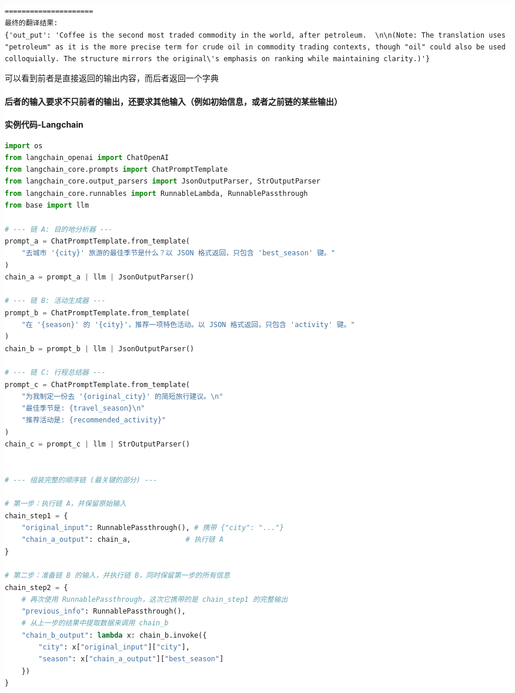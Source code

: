 ```
=====================
最终的翻译结果:
{'out_put': 'Coffee is the second most traded commodity in the world, after petroleum.  \n\n(Note: The translation uses "petroleum" as it is the more precise term for crude oil in commodity trading contexts, though "oil" could also be used colloquially. The structure mirrors the original\'s emphasis on ranking while maintaining clarity.)'}

```

可以看到前者是直接返回的输出内容，而后者返回一个字典



#### 后者的输入要求不只前者的输出，还要求其他输入（例如初始信息，或者之前链的某些输出）

**实例代码-Langchain**

```python
import os
from langchain_openai import ChatOpenAI
from langchain_core.prompts import ChatPromptTemplate
from langchain_core.output_parsers import JsonOutputParser, StrOutputParser
from langchain_core.runnables import RunnableLambda, RunnablePassthrough
from base import llm

# --- 链 A: 目的地分析器 ---
prompt_a = ChatPromptTemplate.from_template(
    "去城市 '{city}' 旅游的最佳季节是什么？以 JSON 格式返回，只包含 'best_season' 键。"
)
chain_a = prompt_a | llm | JsonOutputParser()

# --- 链 B: 活动生成器 ---
prompt_b = ChatPromptTemplate.from_template(
    "在 '{season}' 的 '{city}'，推荐一项特色活动。以 JSON 格式返回，只包含 'activity' 键。"
)
chain_b = prompt_b | llm | JsonOutputParser()

# --- 链 C: 行程总结器 ---
prompt_c = ChatPromptTemplate.from_template(
    "为我制定一份去 '{original_city}' 的简短旅行建议。\n"
    "最佳季节是: {travel_season}\n"
    "推荐活动是: {recommended_activity}"
)
chain_c = prompt_c | llm | StrOutputParser()


# --- 组装完整的顺序链 (最关键的部分) ---

# 第一步：执行链 A，并保留原始输入
chain_step1 = {
    "original_input": RunnablePassthrough(), # 携带 {"city": "..."}
    "chain_a_output": chain_a,             # 执行链 A
}

# 第二步：准备链 B 的输入，并执行链 B，同时保留第一步的所有信息
chain_step2 = {
    # 再次使用 RunnablePassthrough，这次它携带的是 chain_step1 的完整输出
    "previous_info": RunnablePassthrough(),
    # 从上一步的结果中提取数据来调用 chain_b
    "chain_b_output": lambda x: chain_b.invoke({
        "city": x["original_input"]["city"],
        "season": x["chain_a_output"]["best_season"]
    })
}

```